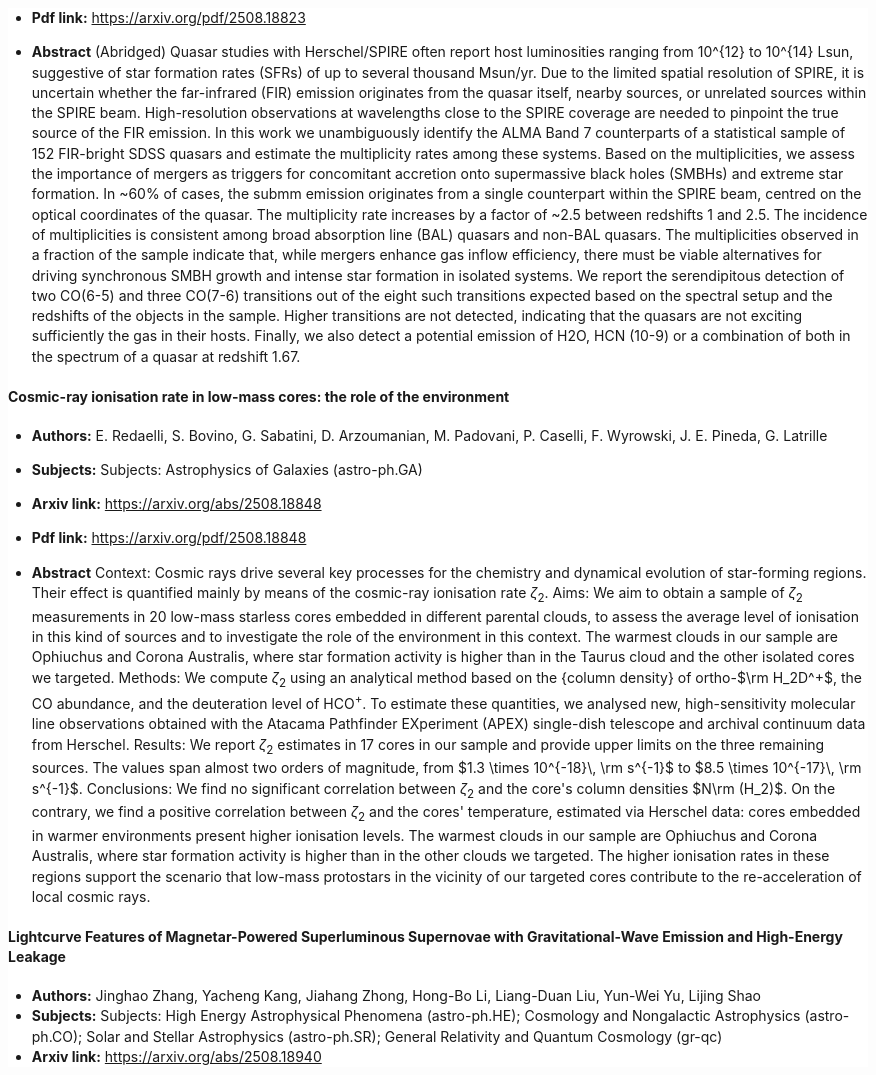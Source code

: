  - **Pdf link:** https://arxiv.org/pdf/2508.18823

 - **Abstract**
 (Abridged) Quasar studies with Herschel/SPIRE often report host luminosities ranging from 10^{12} to 10^{14} Lsun, suggestive of star formation rates (SFRs) of up to several thousand Msun/yr. Due to the limited spatial resolution of SPIRE, it is uncertain whether the far-infrared (FIR) emission originates from the quasar itself, nearby sources, or unrelated sources within the SPIRE beam. High-resolution observations at wavelengths close to the SPIRE coverage are needed to pinpoint the true source of the FIR emission. In this work we unambiguously identify the ALMA Band 7 counterparts of a statistical sample of 152 FIR-bright SDSS quasars and estimate the multiplicity rates among these systems. Based on the multiplicities, we assess the importance of mergers as triggers for concomitant accretion onto supermassive black holes (SMBHs) and extreme star formation. In ~60% of cases, the submm emission originates from a single counterpart within the SPIRE beam, centred on the optical coordinates of the quasar. The multiplicity rate increases by a factor of ~2.5 between redshifts 1 and 2.5. The incidence of multiplicities is consistent among broad absorption line (BAL) quasars and non-BAL quasars. The multiplicities observed in a fraction of the sample indicate that, while mergers enhance gas inflow efficiency, there must be viable alternatives for driving synchronous SMBH growth and intense star formation in isolated systems. We report the serendipitous detection of two CO(6-5) and three CO(7-6) transitions out of the eight such transitions expected based on the spectral setup and the redshifts of the objects in the sample. Higher transitions are not detected, indicating that the quasars are not exciting sufficiently the gas in their hosts. Finally, we also detect a potential emission of H2O, HCN (10-9) or a combination of both in the spectrum of a quasar at redshift 1.67.
#### Cosmic-ray ionisation rate in low-mass cores: the role of the environment
 - **Authors:** E. Redaelli, S. Bovino, G. Sabatini, D. Arzoumanian, M. Padovani, P. Caselli, F. Wyrowski, J. E. Pineda, G. Latrille
 - **Subjects:** Subjects:
Astrophysics of Galaxies (astro-ph.GA)
 - **Arxiv link:** https://arxiv.org/abs/2508.18848

 - **Pdf link:** https://arxiv.org/pdf/2508.18848

 - **Abstract**
 Context: Cosmic rays drive several key processes for the chemistry and dynamical evolution of star-forming regions. Their effect is quantified mainly by means of the cosmic-ray ionisation rate $\zeta_2$. Aims: We aim to obtain a sample of $\zeta_2$ measurements in 20 low-mass starless cores embedded in different parental clouds, to assess the average level of ionisation in this kind of sources and to investigate the role of the environment in this context. The warmest clouds in our sample are Ophiuchus and Corona Australis, where star formation activity is higher than in the Taurus cloud and the other isolated cores we targeted. Methods: We compute $\zeta_2$ using an analytical method based on the {column density} of ortho-$\rm H_2D^+$, the CO abundance, and the deuteration level of HCO$^+$. To estimate these quantities, we analysed new, high-sensitivity molecular line observations obtained with the Atacama Pathfinder EXperiment (APEX) single-dish telescope and archival continuum data from Herschel. Results: We report $\zeta_2$ estimates in 17 cores in our sample and provide upper limits on the three remaining sources. The values span almost two orders of magnitude, from $1.3 \times 10^{-18}\, \rm s^{-1}$ to $8.5 \times 10^{-17}\, \rm s^{-1}$. Conclusions: We find no significant correlation between $\zeta_2$ and the core's column densities $N\rm (H_2)$. On the contrary, we find a positive correlation between $\zeta_2$ and the cores' temperature, estimated via Herschel data: cores embedded in warmer environments present higher ionisation levels. The warmest clouds in our sample are Ophiuchus and Corona Australis, where star formation activity is higher than in the other clouds we targeted. The higher ionisation rates in these regions support the scenario that low-mass protostars in the vicinity of our targeted cores contribute to the re-acceleration of local cosmic rays.
#### Lightcurve Features of Magnetar-Powered Superluminous Supernovae with Gravitational-Wave Emission and High-Energy Leakage
 - **Authors:** Jinghao Zhang, Yacheng Kang, Jiahang Zhong, Hong-Bo Li, Liang-Duan Liu, Yun-Wei Yu, Lijing Shao
 - **Subjects:** Subjects:
High Energy Astrophysical Phenomena (astro-ph.HE); Cosmology and Nongalactic Astrophysics (astro-ph.CO); Solar and Stellar Astrophysics (astro-ph.SR); General Relativity and Quantum Cosmology (gr-qc)
 - **Arxiv link:** https://arxiv.org/abs/2508.18940
